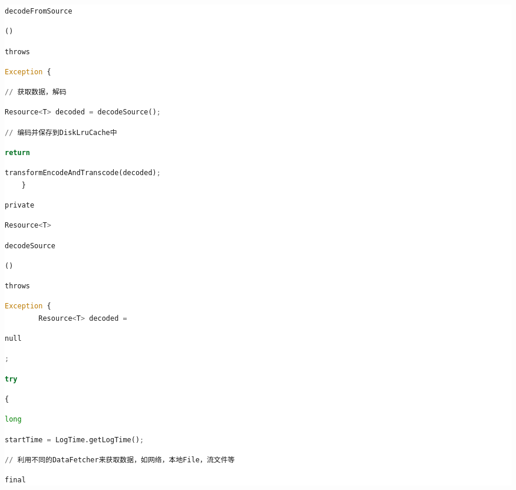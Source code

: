 ```python
```
```python
decodeFromSource
```
```python
()
```
```python
throws
```
```python
Exception {
```
```python
// 获取数据，解码
```
```python
Resource<T> decoded = decodeSource();
```
```python
// 编码并保存到DiskLruCache中
```
```python
return
```
```python
transformEncodeAndTranscode(decoded);
    }
```
```python
private
```
```python
Resource<T>
```
```python
decodeSource
```
```python
()
```
```python
throws
```
```python
Exception {
        Resource<T> decoded =
```
```python
null
```
```python
;
```
```python
try
```
```python
{
```
```python
long
```
```python
startTime = LogTime.getLogTime();
```
```python
// 利用不同的DataFetcher来获取数据，如网络，本地File，流文件等
```
```python
final
```